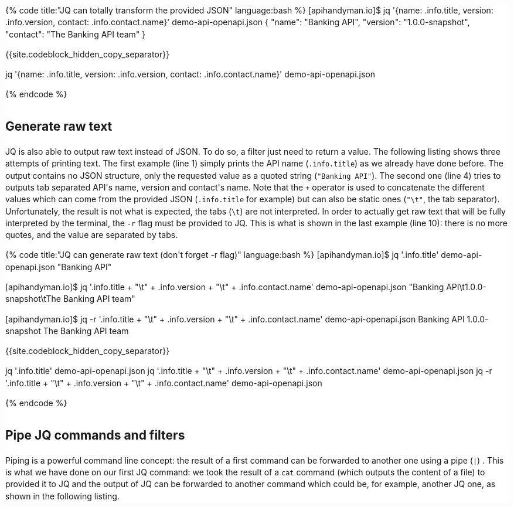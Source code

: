 {% code title:"JQ can totally transform the provided JSON" language:bash %}
[apihandyman.io]$ jq '{name: .info.title, version: .info.version, contact: .info.contact.name}' demo-api-openapi.json
{
  "name": "Banking API",
  "version": "1.0.0-snapshot",
  "contact": "The Banking API team"
}

{{site.codeblock_hidden_copy_separator}}

jq '{name: .info.title, version: .info.version, contact: .info.contact.name}' demo-api-openapi.json

{% endcode %}

## Generate raw text

JQ is also able to output raw text instead of JSON. To do so, a filter just need to return a value. The following listing shows three attempts of printing text. The first example (line 1) simply prints the API name (`.info.title`) as we already have done before. The output contains no JSON structure, only the requested value as a quoted string (`"Banking API"`). The second one (line 4) tries to outputs tab separated API's name, version and contact's name. Note that the `+` operator is used to concatenate the different values which can come from the provided JSON (`.info.title` for example) but can also be static ones (`"\t"`, the tab separator). Unfortunately, the result is not what is expected, the tabs (`\t`) are not interpreted. In order to actually get raw text that will be fully interpreted by the terminal, the `-r` flag must be provided to JQ. This is what is shown in the last example (line 10): there is no more quotes, and the value are separated by tabs.

{% code title:"JQ can generate raw text (don't forget -r flag)" language:bash %}
[apihandyman.io]$ jq '.info.title' demo-api-openapi.json
"Banking API"

[apihandyman.io]$ jq '.info.title + "\t" + .info.version + "\t" + .info.contact.name' demo-api-openapi.json
"Banking API\t1.0.0-snapshot\tThe Banking API team"

[apihandyman.io]$ jq -r '.info.title + "\t" + .info.version + "\t" + .info.contact.name' demo-api-openapi.json
Banking API     1.0.0-snapshot  The Banking API team

{{site.codeblock_hidden_copy_separator}}

jq '.info.title' demo-api-openapi.json
jq '.info.title + "\t" + .info.version + "\t" + .info.contact.name' demo-api-openapi.json
jq -r '.info.title + "\t" + .info.version + "\t" + .info.contact.name' demo-api-openapi.json

{% endcode %}

## Pipe JQ commands and filters

Piping is a powerful command line concept: the result of a first command can be forwarded to another one using a pipe (`|`) . This is what we have done on our first JQ command: we took the result of a `cat` command (which outputs the content of a file) to provided it to JQ and the output of JQ can be forwarded to another command which could be, for example, another JQ one, as shown in the following listing. 
